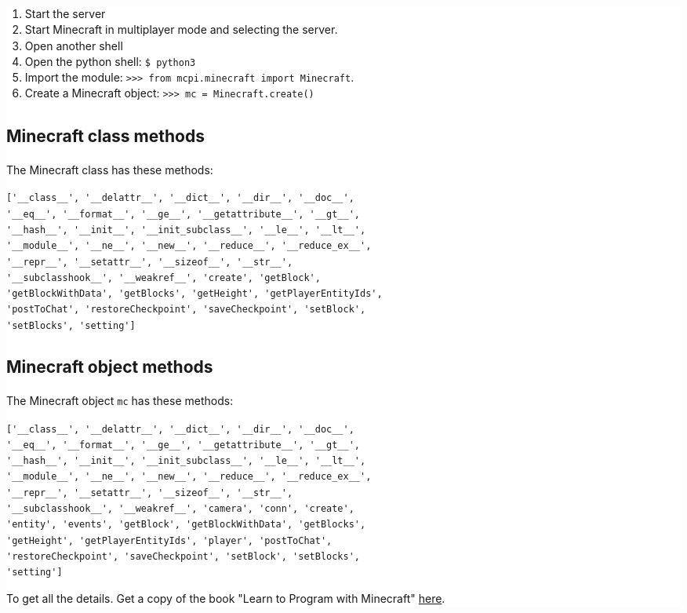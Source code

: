 1. Start the server
2. Start Minecraft in multiplayer mode and selecting the server.
3. Open another shell
4. Open the python shell: `$ python3`
5. Import the module: `>>> from mcpi.minecraft import Minecraft`.
6. Create a Minecraft object: `>>> mc = Minecraft.create()`

## Minecraft class methods

The Minecraft class has these methods:

    ['__class__', '__delattr__', '__dict__', '__dir__', '__doc__', 
    '__eq__', '__format__', '__ge__', '__getattribute__', '__gt__', 
    '__hash__', '__init__', '__init_subclass__', '__le__', '__lt__', 
    '__module__', '__ne__', '__new__', '__reduce__', '__reduce_ex__', 
    '__repr__', '__setattr__', '__sizeof__', '__str__', 
    '__subclasshook__', '__weakref__', 'create', 'getBlock', 
    'getBlockWithData', 'getBlocks', 'getHeight', 'getPlayerEntityIds', 
    'postToChat', 'restoreCheckpoint', 'saveCheckpoint', 'setBlock', 
    'setBlocks', 'setting']

## Minecraft object methods

The Minecraft object `mc` has these methods:

    ['__class__', '__delattr__', '__dict__', '__dir__', '__doc__', 
    '__eq__', '__format__', '__ge__', '__getattribute__', '__gt__', 
    '__hash__', '__init__', '__init_subclass__', '__le__', '__lt__', 
    '__module__', '__ne__', '__new__', '__reduce__', '__reduce_ex__', 
    '__repr__', '__setattr__', '__sizeof__', '__str__', 
    '__subclasshook__', '__weakref__', 'camera', 'conn', 'create', 
    'entity', 'events', 'getBlock', 'getBlockWithData', 'getBlocks', 
    'getHeight', 'getPlayerEntityIds', 'player', 'postToChat', 
    'restoreCheckpoint', 'saveCheckpoint', 'setBlock', 'setBlocks', 
    'setting']

To get all the details. Get a copy of the book "Learn to Program with Minecraft" <a href="https://nostarch.com/programwithminecraft" target="_blank">here</a>.